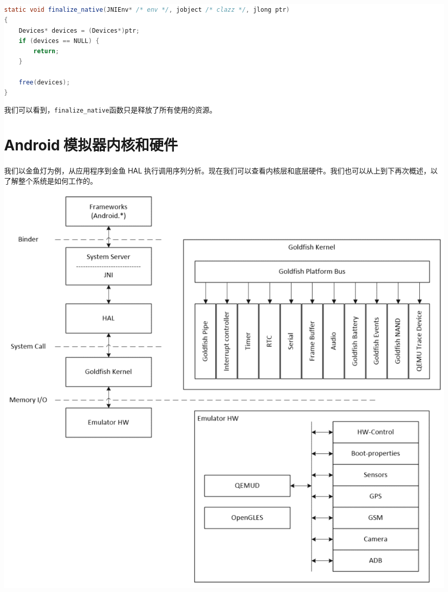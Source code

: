 ```java
static void finalize_native(JNIEnv* /* env */, jobject /* clazz */, jlong ptr) 
{ 
    Devices* devices = (Devices*)ptr; 
    if (devices == NULL) { 
        return; 
    } 

    free(devices); 
} 

```

我们可以看到，`finalize_native`函数只是释放了所有使用的资源。

# Android 模拟器内核和硬件

我们以金鱼灯为例，从应用程序到金鱼 HAL 执行调用序列分析。现在我们可以查看内核层和底层硬件。我们也可以从上到下再次概述，以了解整个系统是如何工作的。

![](img/image_03_005.png)
